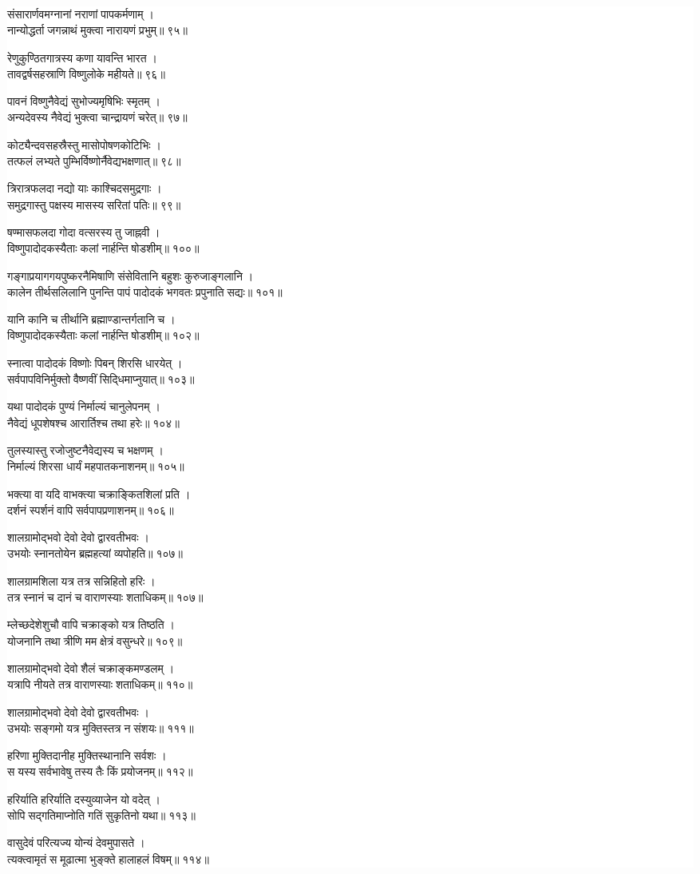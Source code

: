 संसारार्णवमग्नानां नराणां पापकर्मणाम् ।  
नान्योद्धर्ता जगन्नाथं मुक्त्वा नारायणं प्रभुम्॥ ९५॥

रेणुकुण्ठितगात्रस्य कणा यावन्ति भारत ।  
तावद्वर्षसहस्राणि विष्णुलोके महीयते॥ ९६॥

पावनं विष्णुनैवेद्यं सुभोज्यमृषिभिः स्मृतम् ।  
अन्यदेवस्य नैवेद्यं भुक्त्वा चान्द्रायणं चरेत्॥ ९७॥

कोट्यैन्दवसहस्रैस्तु मासोपोषणकोटिभिः ।  
तत्फलं लभ्यते पुम्भिर्विष्णोर्नैवेद्यभक्षणात्॥ ९८॥

त्रिरात्रफलदा नद्यो याः काश्चिदसमुद्रगाः ।  
समुद्रगास्तु पक्षस्य मासस्य सरितां पतिः॥ ९९॥

षण्मासफलदा गोदा वत्सरस्य तु जाह्नवी ।  
विष्णुपादोदकस्यैताः कलां नार्हन्ति षोडशीम्॥ १००॥

गङ्गाप्रयागगयपुष्करनैमिषाणि संसेवितानि बहुशः कुरुजाङ्गलानि ।  
कालेन तीर्थसलिलानि पुनन्ति पापं पादोदकं भगवतः प्रपुनाति सद्यः॥ १०१॥

यानि कानि च तीर्थानि ब्रह्माण्डान्तर्गतानि च ।  
विष्णुपादोदकस्यैताः कलां नार्हन्ति षोडशीम्॥ १०२॥

स्नात्वा पादोदकं विष्णोः पिबन् शिरसि धारयेत् ।  
सर्वपापविनिर्मुक्तो वैष्णवीं सिदि्धमाप्नुयात्॥ १०३॥

यथा पादोदकं पुण्यं निर्माल्यं चानुलेपनम् ।  
नैवेद्यं धूपशेषश्च आरार्तिश्च तथा हरेः॥ १०४॥

तुलस्यास्तु रजोजुष्टनैवेद्यस्य च भक्षणम् ।  
निर्माल्यं शिरसा धार्यं महपातकनाशनम्॥ १०५॥

भक्त्या वा यदि वाभक्त्या चक्राङ्कितशिलां प्रति ।  
दर्शनं स्पर्शनं वापि सर्वपापप्रणाशनम्॥ १०६॥

शालग्रामोद्भवो देवो देवो द्वारवतीभवः ।  
उभयोः स्नानतोयेन ब्रह्महत्यां व्यपोहति॥ १०७॥

शालग्रामशिला यत्र तत्र सन्निहितो हरिः ।  
तत्र स्नानं च दानं च वाराणस्याः शताधिकम्॥ १०७॥

म्लेच्छदेशेशुचौ वापि चक्राङ्को यत्र तिष्ठति ।  
योजनानि तथा त्रीणि मम क्षेत्रं वसुन्धरे॥ १०९॥

शालग्रामोद्भवो देवो शैलं चक्राङ्कमण्डलम् ।  
यत्रापि नीयते तत्र वाराणस्याः शताधिकम्॥ ११०॥

शालग्रामोद्भवो देवो देवो द्वारवतीभवः ।  
उभयोः सङ्गमो यत्र मुक्तिस्तत्र न संशयः॥ १११॥

हरिणा मुक्तिदानीह मुक्तिस्थानानि सर्वशः ।  
स यस्य सर्वभावेषु तस्य तैः किं प्रयोजनम्॥ ११२॥

हरिर्याति हरिर्याति दस्युव्याजेन यो वदेत् ।  
सोपि सद्गतिमाप्नोति गतिं सुकृतिनो यथा॥ ११३॥

वासुदेवं परित्यज्य योन्यं देवमुपासते ।  
त्यक्त्वामृतं स मूढात्मा भुङ्क्ते हालाहलं विषम्॥ ११४॥
